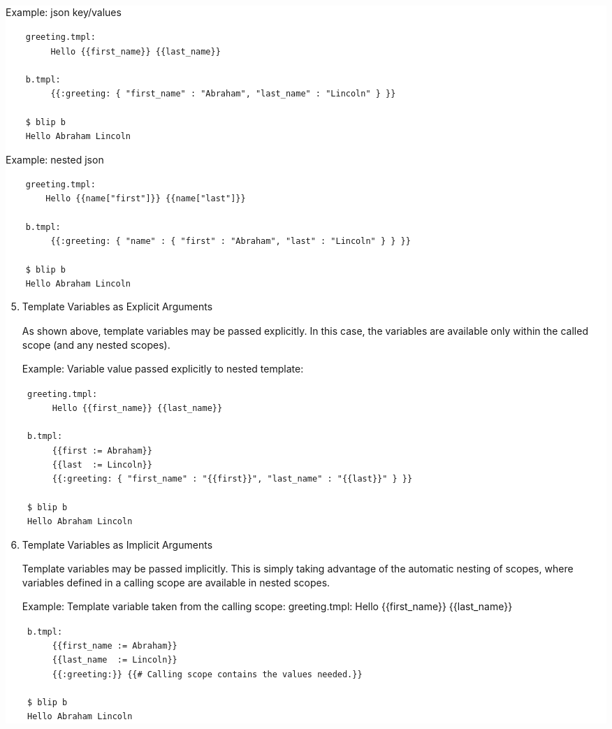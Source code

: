    Example: json key/values

        greeting.tmpl:
             Hello {{first_name}} {{last_name}}

        b.tmpl:
             {{:greeting: { "first_name" : "Abraham", "last_name" : "Lincoln" } }}

        $ blip b
        Hello Abraham Lincoln

   Example: nested json
   
        greeting.tmpl:
            Hello {{name["first"]}} {{name["last"]}}

        b.tmpl:
             {{:greeting: { "name" : { "first" : "Abraham", "last" : "Lincoln" } } }}

        $ blip b
        Hello Abraham Lincoln

   

5. Template Variables as Explicit Arguments

   As shown above, template variables may be passed explicitly.  In this case,
   the variables are available only within the called scope (and any nested scopes).

   Example: Variable value passed explicitly to nested template:

        greeting.tmpl:
             Hello {{first_name}} {{last_name}}

        b.tmpl:
             {{first := Abraham}}
             {{last  := Lincoln}}
             {{:greeting: { "first_name" : "{{first}}", "last_name" : "{{last}}" } }}

        $ blip b
        Hello Abraham Lincoln


6. Template Variables as Implicit Arguments

   Template variables may be passed implicitly.  This is simply taking advantage
   of the automatic nesting of scopes, where variables defined in a calling scope
   are available in nested scopes.

   Example: Template variable taken from the calling scope:
        greeting.tmpl:
             Hello {{first_name}} {{last_name}}

        b.tmpl:
             {{first_name := Abraham}}
             {{last_name  := Lincoln}}
             {{:greeting:}} {{# Calling scope contains the values needed.}}

        $ blip b
        Hello Abraham Lincoln
